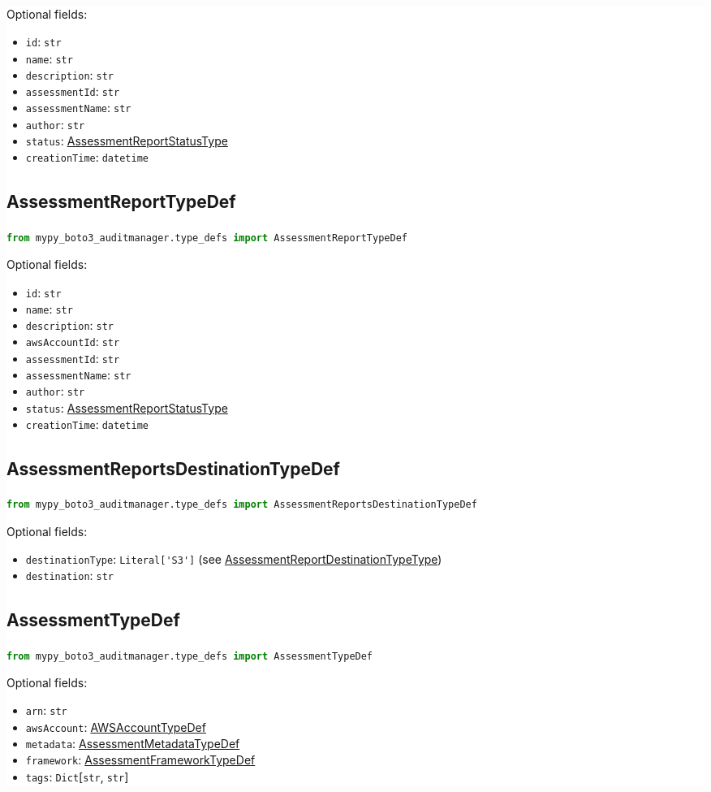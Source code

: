 Optional fields:

- `id`: `str`
- `name`: `str`
- `description`: `str`
- `assessmentId`: `str`
- `assessmentName`: `str`
- `author`: `str`
- `status`:
  [AssessmentReportStatusType](./literals.md#assessmentreportstatustype)
- `creationTime`: `datetime`

## AssessmentReportTypeDef

```python
from mypy_boto3_auditmanager.type_defs import AssessmentReportTypeDef
```

Optional fields:

- `id`: `str`
- `name`: `str`
- `description`: `str`
- `awsAccountId`: `str`
- `assessmentId`: `str`
- `assessmentName`: `str`
- `author`: `str`
- `status`:
  [AssessmentReportStatusType](./literals.md#assessmentreportstatustype)
- `creationTime`: `datetime`

## AssessmentReportsDestinationTypeDef

```python
from mypy_boto3_auditmanager.type_defs import AssessmentReportsDestinationTypeDef
```

Optional fields:

- `destinationType`: `Literal['S3']` (see
  [AssessmentReportDestinationTypeType](./literals.md#assessmentreportdestinationtypetype))
- `destination`: `str`

## AssessmentTypeDef

```python
from mypy_boto3_auditmanager.type_defs import AssessmentTypeDef
```

Optional fields:

- `arn`: `str`
- `awsAccount`: [AWSAccountTypeDef](./type_defs.md#awsaccounttypedef)
- `metadata`:
  [AssessmentMetadataTypeDef](./type_defs.md#assessmentmetadatatypedef)
- `framework`:
  [AssessmentFrameworkTypeDef](./type_defs.md#assessmentframeworktypedef)
- `tags`: `Dict`\[`str`, `str`\]
